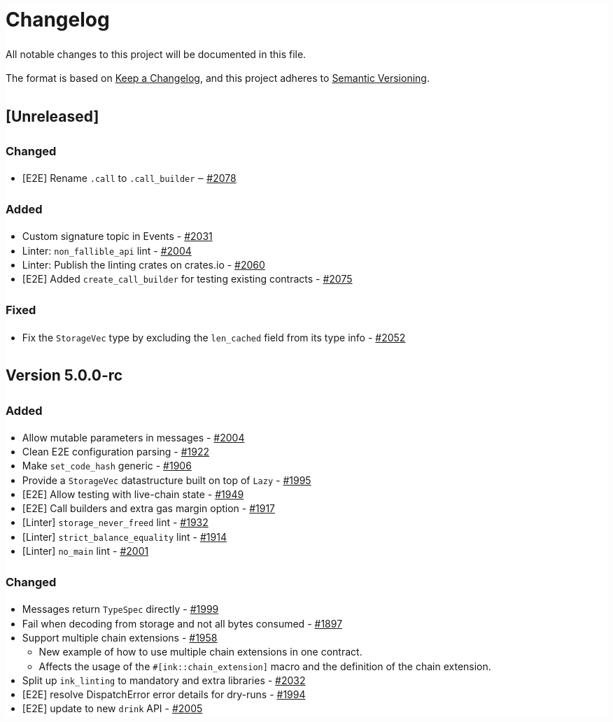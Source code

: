 # Changelog
All notable changes to this project will be documented in this file.

The format is based on [Keep a Changelog](https://keepachangelog.com/en/1.0.0/),
and this project adheres to [Semantic Versioning](https://semver.org/spec/v2.0.0.html).

## [Unreleased]

### Changed
- [E2E] Rename `.call` to `.call_builder` ‒ [#2078](https://github.com/paritytech/ink/pull/2078)

### Added
- Custom signature topic in Events - [#2031](https://github.com/paritytech/ink/pull/2031)
- Linter: `non_fallible_api` lint - [#2004](https://github.com/paritytech/ink/pull/2004)
- Linter: Publish the linting crates on crates.io - [#2060](https://github.com/paritytech/ink/pull/2060)
- [E2E] Added `create_call_builder` for testing existing contracts - [#2075](https://github.com/paritytech/ink/pull/2075)

### Fixed
- Fix the `StorageVec` type by excluding the `len_cached` field from its type info - [#2052](https://github.com/paritytech/ink/pull/2052)

## Version 5.0.0-rc

### Added
- Allow mutable parameters in messages - [#2004](https://github.com/paritytech/ink/pull/2004)
- Clean E2E configuration parsing - [#1922](https://github.com/paritytech/ink/pull/1922)
- Make `set_code_hash` generic - [#1906](https://github.com/paritytech/ink/pull/1906)
- Provide a `StorageVec` datastructure built on top of `Lazy` - [#1995](https://github.com/paritytech/ink/pull/1995)
- [E2E] Allow testing with live-chain state - [#1949](https://github.com/paritytech/ink/pull/1949)
- [E2E] Call builders and extra gas margin option - [#1917](https://github.com/paritytech/ink/pull/1917)
- [Linter] `storage_never_freed` lint - [#1932](https://github.com/paritytech/ink/pull/1932)
- [Linter] `strict_balance_equality` lint - [#1914](https://github.com/paritytech/ink/pull/1914)
- [Linter] `no_main` lint - [#2001](https://github.com/paritytech/ink/pull/2001)

### Changed
- Messages return `TypeSpec` directly - [#1999](https://github.com/paritytech/ink/pull/1999)
- Fail when decoding from storage and not all bytes consumed - [#1897](https://github.com/paritytech/ink/pull/1897)
- Support multiple chain extensions - [#1958](https://github.com/paritytech/ink/pull/1958)
  - New example of how to use multiple chain extensions in one contract.
  - Affects the usage of the `#[ink::chain_extension]` macro and the definition of the chain extension.
- Split up `ink_linting` to mandatory and extra libraries - [#2032](https://github.com/paritytech/ink/pull/2032)
- [E2E] resolve DispatchError error details for dry-runs - [#1994](https://github.com/paritytech/ink/pull/1994)
- [E2E] update to new `drink` API - [#2005](https://github.com/paritytech/ink/pull/2005)
